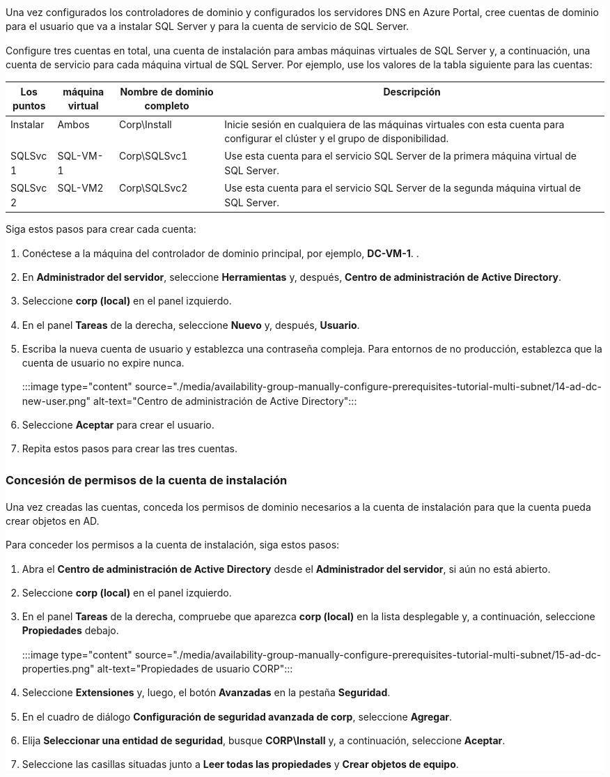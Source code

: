 Una vez configurados los controladores de dominio y configurados los servidores DNS en Azure Portal, cree cuentas de dominio para el usuario que va a instalar SQL Server y para la cuenta de servicio de SQL Server. 

Configure tres cuentas en total, una cuenta de instalación para ambas máquinas virtuales de SQL Server y, a continuación, una cuenta de servicio para cada máquina virtual de SQL Server. Por ejemplo, use los valores de la tabla siguiente para las cuentas:

|Los puntos  | máquina virtual  |Nombre de dominio completo  |Descripción   |
|---------|---------|---------|---------|
|Instalar    |Ambos| Corp\Install        |Inicie sesión en cualquiera de las máquinas virtuales con esta cuenta para configurar el clúster y el grupo de disponibilidad. |
|SQLSvc1     |SQL-VM-1 |Corp\SQLSvc1 | Use esta cuenta para el servicio SQL Server de la primera máquina virtual de SQL Server. |
|SQLSvc2     |SQL-VM2 |Corp\SQLSvc2| Use esta cuenta para el servicio SQL Server de la segunda máquina virtual de SQL Server.|

Siga estos pasos para crear cada cuenta: 

1. Conéctese a la máquina del controlador de dominio principal, por ejemplo, **DC-VM-1**. .
1. En **Administrador del servidor**, seleccione **Herramientas** y, después, **Centro de administración de Active Directory**.
1. Seleccione **corp (local)** en el panel izquierdo.
1. En el panel **Tareas** de la derecha, seleccione **Nuevo** y, después, **Usuario**. 
1. Escriba la nueva cuenta de usuario y establezca una contraseña compleja. Para entornos de no producción, establezca que la cuenta de usuario no expire nunca.

   :::image type="content" source="./media/availability-group-manually-configure-prerequisites-tutorial-multi-subnet/14-ad-dc-new-user.png" alt-text="Centro de administración de Active Directory":::

1. Seleccione **Aceptar** para crear el usuario.
1. Repita estos pasos para crear las tres cuentas. 

### <a name="grant-installation-account-permissions"></a>Concesión de permisos de la cuenta de instalación

Una vez creadas las cuentas, conceda los permisos de dominio necesarios a la cuenta de instalación para que la cuenta pueda crear objetos en AD. 

Para conceder los permisos a la cuenta de instalación, siga estos pasos: 

1. Abra el **Centro de administración de Active Directory** desde el **Administrador del servidor**, si aún no está abierto. 
1. Seleccione **corp (local)** en el panel izquierdo. 
1. En el panel **Tareas** de la derecha, compruebe que aparezca **corp (local)** en la lista desplegable y, a continuación, seleccione **Propiedades** debajo.

    :::image type="content" source="./media/availability-group-manually-configure-prerequisites-tutorial-multi-subnet/15-ad-dc-properties.png" alt-text="Propiedades de usuario CORP":::

1. Seleccione **Extensiones** y, luego, el botón **Avanzadas** en la pestaña **Seguridad**.
1. En el cuadro de diálogo **Configuración de seguridad avanzada de corp**, seleccione **Agregar**.
1. Elija **Seleccionar una entidad de seguridad**, busque **CORP\Install** y, a continuación, seleccione **Aceptar**.
1. Seleccione las casillas situadas junto a **Leer todas las propiedades** y **Crear objetos de equipo**. 
